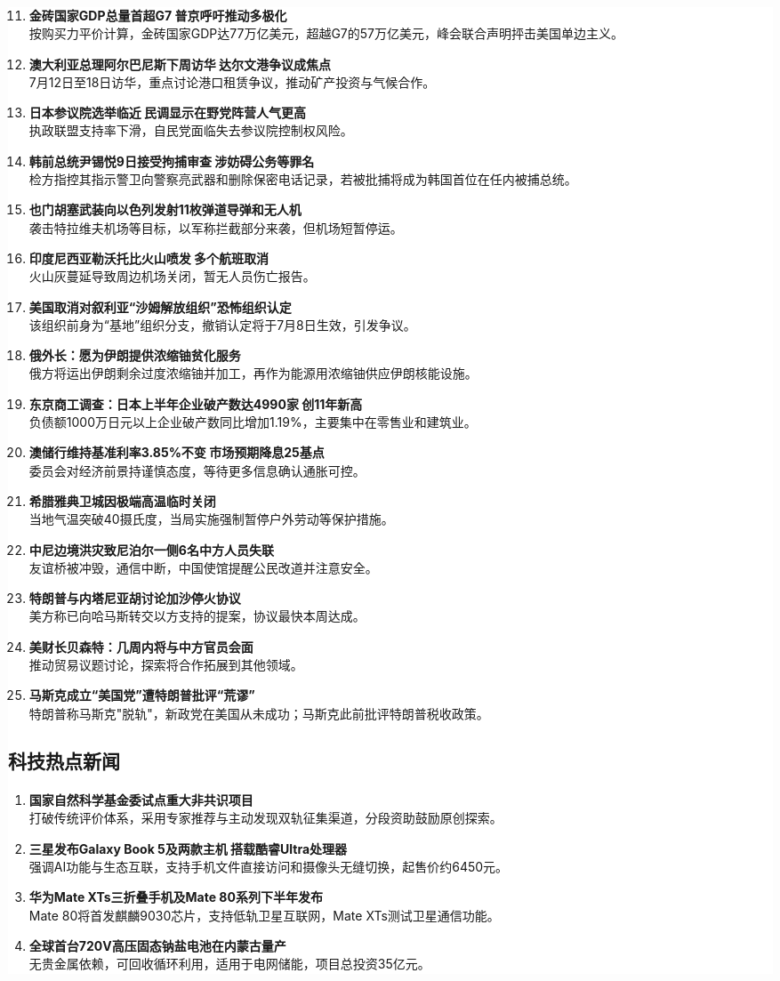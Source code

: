 11. **金砖国家GDP总量首超G7 普京呼吁推动多极化**  
    按购买力平价计算，金砖国家GDP达77万亿美元，超越G7的57万亿美元，峰会联合声明抨击美国单边主义。

12. **澳大利亚总理阿尔巴尼斯下周访华 达尔文港争议成焦点**  
    7月12日至18日访华，重点讨论港口租赁争议，推动矿产投资与气候合作。

13. **日本参议院选举临近 民调显示在野党阵营人气更高**  
    执政联盟支持率下滑，自民党面临失去参议院控制权风险。

14. **韩前总统尹锡悦9日接受拘捕审查 涉妨碍公务等罪名**  
    检方指控其指示警卫向警察亮武器和删除保密电话记录，若被批捕将成为韩国首位在任内被捕总统。

15. **也门胡塞武装向以色列发射11枚弹道导弹和无人机**  
    袭击特拉维夫机场等目标，以军称拦截部分来袭，但机场短暂停运。

16. **印度尼西亚勒沃托比火山喷发 多个航班取消**  
    火山灰蔓延导致周边机场关闭，暂无人员伤亡报告。

17. **美国取消对叙利亚“沙姆解放组织”恐怖组织认定**  
    该组织前身为“基地”组织分支，撤销认定将于7月8日生效，引发争议。

18. **俄外长：愿为伊朗提供浓缩铀贫化服务**  
    俄方将运出伊朗剩余过度浓缩铀并加工，再作为能源用浓缩铀供应伊朗核能设施。

19. **东京商工调查：日本上半年企业破产数达4990家 创11年新高**  
    负债额1000万日元以上企业破产数同比增加1.19%，主要集中在零售业和建筑业。

20. **澳储行维持基准利率3.85%不变 市场预期降息25基点**  
    委员会对经济前景持谨慎态度，等待更多信息确认通胀可控。

21. **希腊雅典卫城因极端高温临时关闭**  
    当地气温突破40摄氏度，当局实施强制暂停户外劳动等保护措施。

22. **中尼边境洪灾致尼泊尔一侧6名中方人员失联**  
    友谊桥被冲毁，通信中断，中国使馆提醒公民改道并注意安全。

23. **特朗普与内塔尼亚胡讨论加沙停火协议**  
    美方称已向哈马斯转交以方支持的提案，协议最快本周达成。

24. **美财长贝森特：几周内将与中方官员会面**  
    推动贸易议题讨论，探索将合作拓展到其他领域。

25. **马斯克成立“美国党”遭特朗普批评“荒谬”**  
    特朗普称马斯克"脱轨"，新政党在美国从未成功；马斯克此前批评特朗普税收政策。

## 科技热点新闻

1. **国家自然科学基金委试点重大非共识项目**  
   打破传统评价体系，采用专家推荐与主动发现双轨征集渠道，分段资助鼓励原创探索。

2. **三星发布Galaxy Book 5及两款主机 搭载酷睿Ultra处理器**  
   强调AI功能与生态互联，支持手机文件直接访问和摄像头无缝切换，起售价约6450元。

3. **华为Mate XTs三折叠手机及Mate 80系列下半年发布**  
   Mate 80将首发麒麟9030芯片，支持低轨卫星互联网，Mate XTs测试卫星通信功能。

4. **全球首台720V高压固态钠盐电池在内蒙古量产**  
   无贵金属依赖，可回收循环利用，适用于电网储能，项目总投资35亿元。
